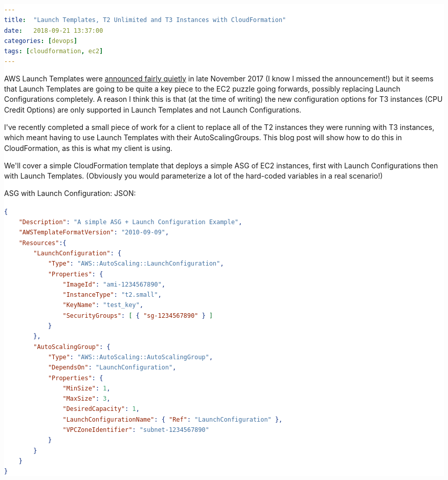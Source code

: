 ```yaml
---
title:  "Launch Templates, T2 Unlimited and T3 Instances with CloudFormation"
date:   2018-09-21 13:37:00
categories: [devops]
tags: [cloudformation, ec2]
---
```


AWS Launch Templates were [announced fairly quietly](https://aws.amazon.com/about-aws/whats-new/2017/11/introducing-launch-templates-for-amazon-ec2-instances/) in late November 2017 (I know I missed the announcement!) but it seems that Launch Templates are going to be quite a key piece to the EC2 puzzle going forwards, possibly replacing Launch Configurations completely.  A reason I think this is that (at the time of writing) the new configuration options for T3 instances (CPU Credit Options) are only supported in Launch Templates and not Launch Configurations.

I've recently completed a small piece of work for a client to replace all of the T2 instances they were running with T3 instances, which meant having to use Launch Templates with their AutoScalingGroups.  This blog post will show how to do this in CloudFormation, as this is what my client is using.

We'll cover a simple CloudFormation template that deploys a simple ASG of EC2 instances, first with Launch Configurations then with Launch Templates.  (Obviously you would parameterize a lot of the hard-coded variables in a real scenario!)


ASG with Launch Configuration:
JSON:

```json
{
	"Description": "A simple ASG + Launch Configuration Example",
	"AWSTemplateFormatVersion": "2010-09-09",
	"Resources":{
		"LaunchConfiguration": {
			"Type": "AWS::AutoScaling::LaunchConfiguration",
			"Properties": {
				"ImageId": "ami-1234567890",
				"InstanceType": "t2.small",
				"KeyName": "test_key",
				"SecurityGroups": [ { "sg-1234567890" } ]
			}
		},
		"AutoScalingGroup": {
			"Type": "AWS::AutoScaling::AutoScalingGroup",
			"DependsOn": "LaunchConfiguration",
			"Properties": {
				"MinSize": 1,
				"MaxSize": 3,
				"DesiredCapacity": 1,
				"LaunchConfigurationName": { "Ref": "LaunchConfiguration" },
				"VPCZoneIdentifier": "subnet-1234567890"
			}
		}
	}
}
```
